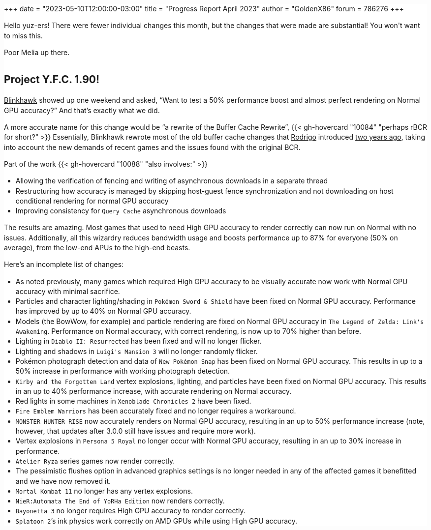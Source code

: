 +++
date = "2023-05-10T12:00:00-03:00"
title = "Progress Report April 2023"
author = "GoldenX86"
forum = 786276
+++

Hello yuz-ers! There were fewer individual changes this month, but the changes that were made are substantial! You won't want to miss this.

 

Poor Melia up there.

## Project Y.F.C. 1.90!

[Blinkhawk](https://github.com/FernandoS27) showed up one weekend and asked, “Want to test a 50% performance boost and almost perfect rendering on Normal GPU accuracy?”
And that’s exactly what we did.

A more accurate name for this change would be “a rewrite of the Buffer Cache Rewrite”, {{< gh-hovercard "10084" "perhaps rBCR for short?" >}} 
Essentially, Blinkhawk rewrote most of the old buffer cache changes that [Rodrigo](https://github.com/ReinUsesLisp) introduced [two years ago](https://yuzu-emu.org/entry/yuzu-bcr/), taking into account the new demands of recent games and the issues found with the original BCR.

Part of the work {{< gh-hovercard "10088" "also involves:" >}}

- Allowing the verification of fencing and writing of asynchronous downloads in a separate thread
- Restructuring how accuracy is managed by skipping host-guest fence synchronization and not downloading on host conditional rendering for normal GPU accuracy
- Improving consistency for `Query Cache` asynchronous downloads

The results are amazing. Most games that used to need High GPU accuracy to render correctly can now run on Normal with no issues.
Additionally, all this wizardry reduces bandwidth usage and boosts performance up to 87% for everyone (50% on average), from the low-end APUs to the high-end beasts.

Here’s an incomplete list of changes:

- As noted previously, many games which required High GPU accuracy to be visually accurate now work with Normal GPU accuracy with minimal sacrifice.
- Particles and character lighting/shading in `Pokémon Sword & Shield` have been fixed on Normal GPU accuracy. Performance has improved by up to 40% on Normal GPU accuracy.
- Models (the BowWow, for example) and particle rendering are fixed on Normal GPU accuracy in `The Legend of Zelda: Link's Awakening`. Performance on Normal accuracy, with correct rendering, is now up to 70% higher than before.
- Lighting in `Diablo II: Resurrected` has been fixed and will no longer flicker.
- Lighting and shadows in `Luigi's Mansion 3` will no longer randomly flicker.
- Pokémon photograph detection and data of `New Pokémon Snap` has been fixed on Normal GPU accuracy. This results in up to a 50% increase in performance with working photograph detection.
- `Kirby and the Forgotten Land` vertex explosions, lighting, and particles have been fixed on Normal GPU accuracy. This results in an up to 40% performance increase, with accurate rendering on Normal accuracy.
- Red lights in some machines in `Xenoblade Chronicles 2` have been fixed.
- `Fire Emblem Warriors` has been accurately fixed and no longer requires a workaround.
- `MONSTER HUNTER RISE` now accurately renders on Normal GPU accuracy, resulting in an up to 50% performance increase (note, however, that updates after 3.0.0 still have issues and require more work).
- Vertex explosions in `Persona 5 Royal` no longer occur with Normal GPU accuracy, resulting in an up to 30% increase in performance.
- `Atelier Ryza` series games now render correctly.
- The pessimistic flushes option in advanced graphics settings is no longer needed in any of the affected games it benefitted and we have now removed it.
- `Mortal Kombat 11` no longer has any vertex explosions.
- `NieR:Automata The End of YoRHa Edition` now renders correctly.
- `Bayonetta 3` no longer requires High GPU accuracy to render correctly.
- `Splatoon 2`’s ink physics work correctly on AMD GPUs while using High GPU accuracy.
